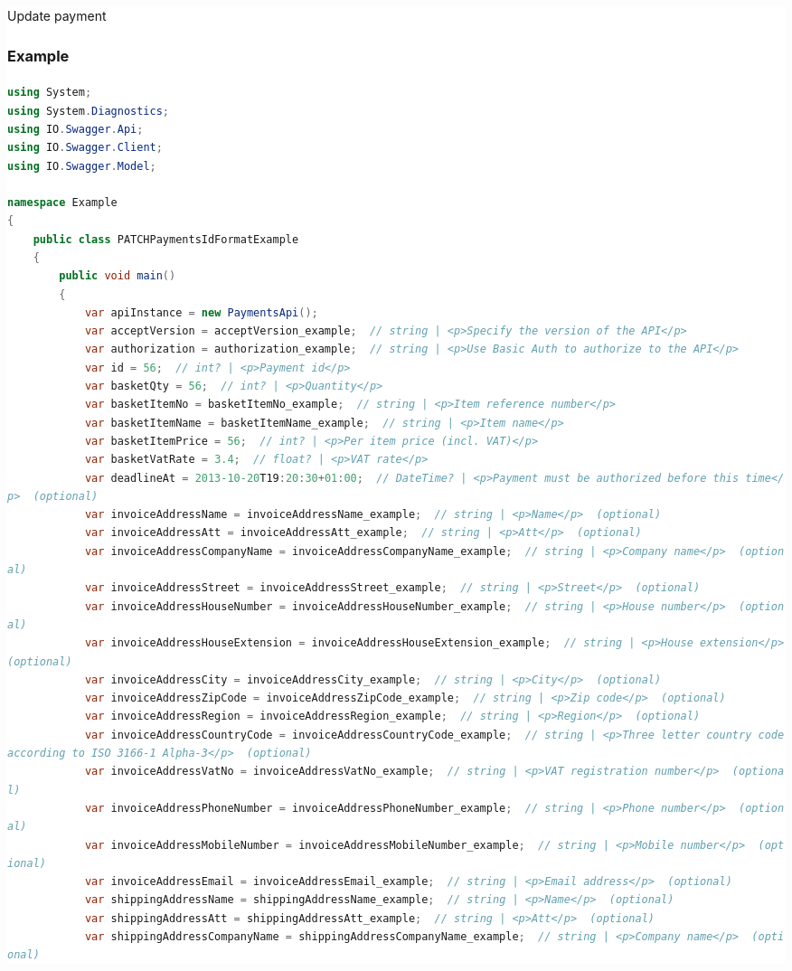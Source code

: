 Update payment

 

### Example
```csharp
using System;
using System.Diagnostics;
using IO.Swagger.Api;
using IO.Swagger.Client;
using IO.Swagger.Model;

namespace Example
{
    public class PATCHPaymentsIdFormatExample
    {
        public void main()
        {
            var apiInstance = new PaymentsApi();
            var acceptVersion = acceptVersion_example;  // string | <p>Specify the version of the API</p> 
            var authorization = authorization_example;  // string | <p>Use Basic Auth to authorize to the API</p> 
            var id = 56;  // int? | <p>Payment id</p> 
            var basketQty = 56;  // int? | <p>Quantity</p> 
            var basketItemNo = basketItemNo_example;  // string | <p>Item reference number</p> 
            var basketItemName = basketItemName_example;  // string | <p>Item name</p> 
            var basketItemPrice = 56;  // int? | <p>Per item price (incl. VAT)</p> 
            var basketVatRate = 3.4;  // float? | <p>VAT rate</p> 
            var deadlineAt = 2013-10-20T19:20:30+01:00;  // DateTime? | <p>Payment must be authorized before this time</p>  (optional) 
            var invoiceAddressName = invoiceAddressName_example;  // string | <p>Name</p>  (optional) 
            var invoiceAddressAtt = invoiceAddressAtt_example;  // string | <p>Att</p>  (optional) 
            var invoiceAddressCompanyName = invoiceAddressCompanyName_example;  // string | <p>Company name</p>  (optional) 
            var invoiceAddressStreet = invoiceAddressStreet_example;  // string | <p>Street</p>  (optional) 
            var invoiceAddressHouseNumber = invoiceAddressHouseNumber_example;  // string | <p>House number</p>  (optional) 
            var invoiceAddressHouseExtension = invoiceAddressHouseExtension_example;  // string | <p>House extension</p>  (optional) 
            var invoiceAddressCity = invoiceAddressCity_example;  // string | <p>City</p>  (optional) 
            var invoiceAddressZipCode = invoiceAddressZipCode_example;  // string | <p>Zip code</p>  (optional) 
            var invoiceAddressRegion = invoiceAddressRegion_example;  // string | <p>Region</p>  (optional) 
            var invoiceAddressCountryCode = invoiceAddressCountryCode_example;  // string | <p>Three letter country code according to ISO 3166-1 Alpha-3</p>  (optional) 
            var invoiceAddressVatNo = invoiceAddressVatNo_example;  // string | <p>VAT registration number</p>  (optional) 
            var invoiceAddressPhoneNumber = invoiceAddressPhoneNumber_example;  // string | <p>Phone number</p>  (optional) 
            var invoiceAddressMobileNumber = invoiceAddressMobileNumber_example;  // string | <p>Mobile number</p>  (optional) 
            var invoiceAddressEmail = invoiceAddressEmail_example;  // string | <p>Email address</p>  (optional) 
            var shippingAddressName = shippingAddressName_example;  // string | <p>Name</p>  (optional) 
            var shippingAddressAtt = shippingAddressAtt_example;  // string | <p>Att</p>  (optional) 
            var shippingAddressCompanyName = shippingAddressCompanyName_example;  // string | <p>Company name</p>  (optional) 
```